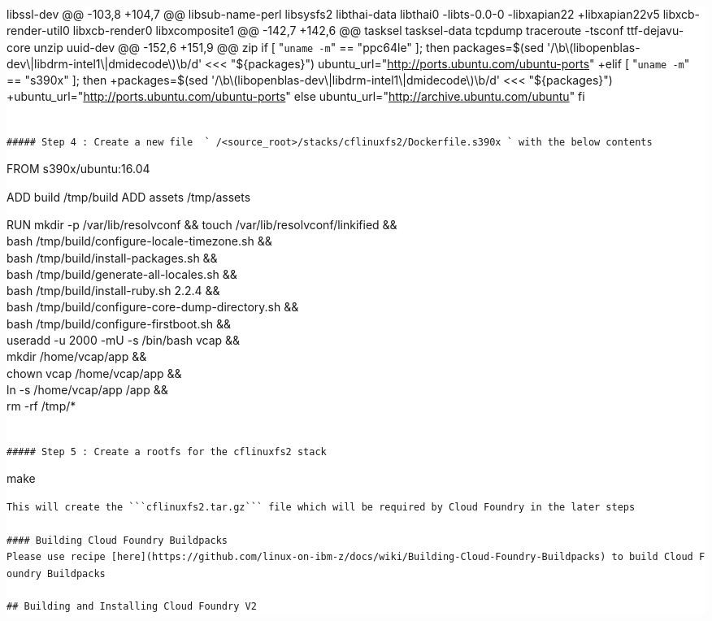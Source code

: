  libssl-dev
@@ -103,8 +104,7 @@ libsub-name-perl
 libsysfs2
 libthai-data
 libthai0
-libts-0.0-0
-libxapian22
+libxapian22v5
 libxcb-render-util0
 libxcb-render0
 libxcomposite1
@@ -142,7 +142,6 @@ tasksel
 tasksel-data
 tcpdump
 traceroute
-tsconf
 ttf-dejavu-core
 unzip
 uuid-dev
@@ -152,6 +151,9 @@ zip
 if [ "`uname -m`" == "ppc64le" ]; then
 packages=$(sed '/\b\(libopenblas-dev\|libdrm-intel1\|dmidecode\)\b/d' <<< "${packages}")
 ubuntu_url="http://ports.ubuntu.com/ubuntu-ports"
+elif [ "`uname -m`" == "s390x" ]; then
+packages=$(sed '/\b\(libopenblas-dev\|libdrm-intel1\|dmidecode\)\b/d' <<< "${packages}")
+ubuntu_url="http://ports.ubuntu.com/ubuntu-ports"
 else
 ubuntu_url="http://archive.ubuntu.com/ubuntu"
 fi
 ```

##### Step 4 : Create a new file  ` /<source_root>/stacks/cflinuxfs2/Dockerfile.s390x ` with the below contents
```
FROM s390x/ubuntu:16.04

ADD build /tmp/build
ADD assets /tmp/assets

RUN mkdir -p /var/lib/resolvconf && touch /var/lib/resolvconf/linkified && \
bash /tmp/build/configure-locale-timezone.sh && \
bash /tmp/build/install-packages.sh && \
bash /tmp/build/generate-all-locales.sh && \
bash /tmp/build/install-ruby.sh 2.2.4 && \
bash /tmp/build/configure-core-dump-directory.sh && \
bash /tmp/build/configure-firstboot.sh && \
useradd -u 2000 -mU -s /bin/bash vcap && \
mkdir /home/vcap/app && \
chown vcap /home/vcap/app && \
ln -s /home/vcap/app /app && \
rm -rf /tmp/*

```

##### Step 5 : Create a rootfs for the cflinuxfs2 stack
```
make
```
This will create the ```cflinuxfs2.tar.gz``` file which will be required by Cloud Foundry in the later steps

#### Building Cloud Foundry Buildpacks
Please use recipe [here](https://github.com/linux-on-ibm-z/docs/wiki/Building-Cloud-Foundry-Buildpacks) to build Cloud Foundry Buildpacks

## Building and Installing Cloud Foundry V2
```